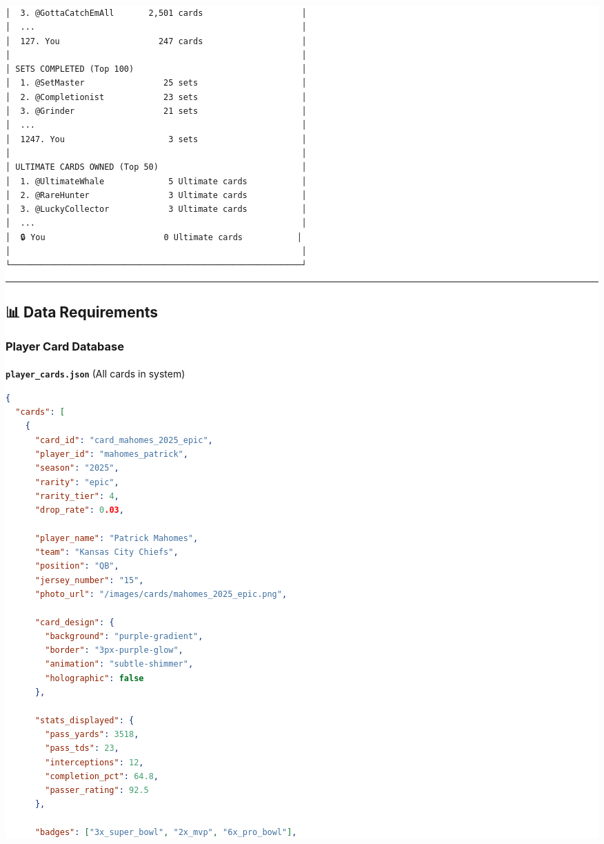 ```
│  3. @GottaCatchEmAll       2,501 cards                    │
│  ...                                                      │
│  127. You                    247 cards                    │
│                                                           │
│ SETS COMPLETED (Top 100)                                  │
│  1. @SetMaster                25 sets                     │
│  2. @Completionist            23 sets                     │
│  3. @Grinder                  21 sets                     │
│  ...                                                      │
│  1247. You                     3 sets                     │
│                                                           │
│ ULTIMATE CARDS OWNED (Top 50)                             │
│  1. @UltimateWhale             5 Ultimate cards           │
│  2. @RareHunter                3 Ultimate cards           │
│  3. @LuckyCollector            3 Ultimate cards           │
│  ...                                                      │
│  🔒 You                        0 Ultimate cards           │
│                                                           │
└───────────────────────────────────────────────────────────┘
```

---

## 📊 Data Requirements

### Player Card Database

**`player_cards.json`** (All cards in system)

```json
{
  "cards": [
    {
      "card_id": "card_mahomes_2025_epic",
      "player_id": "mahomes_patrick",
      "season": "2025",
      "rarity": "epic",
      "rarity_tier": 4,
      "drop_rate": 0.03,

      "player_name": "Patrick Mahomes",
      "team": "Kansas City Chiefs",
      "position": "QB",
      "jersey_number": "15",
      "photo_url": "/images/cards/mahomes_2025_epic.png",

      "card_design": {
        "background": "purple-gradient",
        "border": "3px-purple-glow",
        "animation": "subtle-shimmer",
        "holographic": false
      },

      "stats_displayed": {
        "pass_yards": 3518,
        "pass_tds": 23,
        "interceptions": 12,
        "completion_pct": 64.8,
        "passer_rating": 92.5
      },

      "badges": ["3x_super_bowl", "2x_mvp", "6x_pro_bowl"],

```